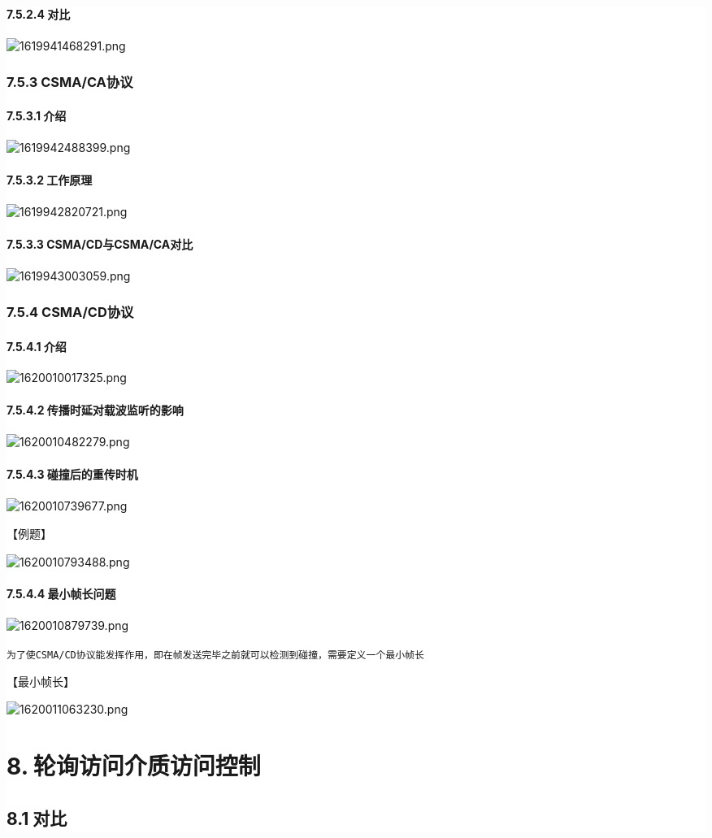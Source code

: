 #### 7.5.2.4 对比

![1619941468291.png](https://cdn.nlark.com/yuque/0/2023/png/499762/1674011733084-0fafffc0-de05-49de-b9ff-5adcda01d187.png#averageHue=%23cdcdcc&clientId=ud50343c9-f654-4&from=drop&id=u6a30d1af&originHeight=425&originWidth=1539&originalType=binary&ratio=1&rotation=0&showTitle=false&size=148206&status=done&style=none&taskId=ub3ff2cef-7549-4560-868b-fd400e0e9a5&title=)

### 7.5.3 CSMA/CA协议

#### 7.5.3.1 介绍

![1619942488399.png](https://cdn.nlark.com/yuque/0/2023/png/499762/1674011771659-5ee2452d-d648-4e90-8a31-7771fa7aec4e.png#averageHue=%23efefef&clientId=ud50343c9-f654-4&from=drop&id=uc770c155&originHeight=354&originWidth=1657&originalType=binary&ratio=1&rotation=0&showTitle=false&size=270387&status=done&style=none&taskId=u81e7aae7-5c79-4d87-98bf-e6dd2f7288f&title=)

#### 7.5.3.2 工作原理

![1619942820721.png](https://cdn.nlark.com/yuque/0/2023/png/499762/1674011786532-34d05ae1-6307-4dbe-a969-3e66460c8702.png#averageHue=%23eae7e7&clientId=ud50343c9-f654-4&from=drop&id=u6fb6904f&originHeight=474&originWidth=1671&originalType=binary&ratio=1&rotation=0&showTitle=false&size=471214&status=done&style=none&taskId=u8b82fb05-12f1-437b-9a56-c59ae69bb5c&title=)

#### 7.5.3.3 CSMA/CD与CSMA/CA对比

![1619943003059.png](https://cdn.nlark.com/yuque/0/2023/png/499762/1674011809565-b9d52396-e313-4189-808d-699b8c0d7e42.png#averageHue=%23e2e1e1&clientId=ud50343c9-f654-4&from=drop&id=u267429a4&originHeight=413&originWidth=1606&originalType=binary&ratio=1&rotation=0&showTitle=false&size=480443&status=done&style=none&taskId=u47b13e98-7d03-4f1f-8019-8391da9e628&title=)

### 7.5.4 CSMA/CD协议

#### 7.5.4.1 介绍

![1620010017325.png](https://cdn.nlark.com/yuque/0/2023/png/499762/1674011841825-6f3001ce-450c-4926-848e-917a4a4ad68a.png#averageHue=%23efebe4&clientId=ud50343c9-f654-4&from=drop&id=u47213487&originHeight=411&originWidth=1068&originalType=binary&ratio=1&rotation=0&showTitle=false&size=262912&status=done&style=none&taskId=u324e6809-9994-4fd5-b18e-b427deea7bf&title=)

#### 7.5.4.2 传播时延对载波监听的影响

![1620010482279.png](https://cdn.nlark.com/yuque/0/2023/png/499762/1674011854560-9cce94b9-88a0-4f4f-9a3d-e3bca5a30281.png#averageHue=%23f0edeb&clientId=ud50343c9-f654-4&from=drop&id=uda15f745&originHeight=732&originWidth=1646&originalType=binary&ratio=1&rotation=0&showTitle=false&size=578338&status=done&style=none&taskId=u314d4cf3-a46c-41ee-944a-530a005d8b7&title=)

#### 7.5.4.3 碰撞后的重传时机

![1620010739677.png](https://cdn.nlark.com/yuque/0/2023/png/499762/1674011868678-665b18a0-a596-414c-8faa-83eba0e59f6b.png#averageHue=%23e8e8e8&clientId=ud50343c9-f654-4&from=drop&id=u747a710c&originHeight=629&originWidth=1526&originalType=binary&ratio=1&rotation=0&showTitle=false&size=684760&status=done&style=none&taskId=uc6b47671-d362-494b-a7e1-78488f8a421&title=)

【例题】

![1620010793488.png](https://cdn.nlark.com/yuque/0/2023/png/499762/1674011878712-e7556e8e-c970-45f3-914b-6babb4941a65.png#averageHue=%23f8f7f7&clientId=ud50343c9-f654-4&from=drop&id=u2a299905&originHeight=382&originWidth=1481&originalType=binary&ratio=1&rotation=0&showTitle=false&size=154202&status=done&style=none&taskId=u974af56b-ace1-4efb-950e-74c9018b160&title=)

#### 7.5.4.4 最小帧长问题

![1620010879739.png](https://cdn.nlark.com/yuque/0/2023/png/499762/1674011886435-90ffb55c-e7d2-41df-bfd7-b5dd7d3b3bdd.png#averageHue=%23f1f1f1&clientId=ud50343c9-f654-4&from=drop&id=ud8db477e&originHeight=237&originWidth=1620&originalType=binary&ratio=1&rotation=0&showTitle=false&size=84108&status=done&style=none&taskId=u9fba095e-85e9-47dc-a2cf-62f8c065a67&title=)

`为了使CSMA/CD协议能发挥作用，即在帧发送完毕之前就可以检测到碰撞，需要定义一个最小帧长`

【最小帧长】

![1620011063230.png](https://cdn.nlark.com/yuque/0/2023/png/499762/1674011899001-ebf9ad7f-2811-4875-9667-011cb093a4b5.png#averageHue=%23f4f3f3&clientId=ud50343c9-f654-4&from=drop&id=u18eef73c&originHeight=365&originWidth=1656&originalType=binary&ratio=1&rotation=0&showTitle=false&size=265320&status=done&style=none&taskId=u2ab86541-6a29-4166-afc9-3fc22db18de&title=)

# 8. 轮询访问介质访问控制

## 8.1 对比

